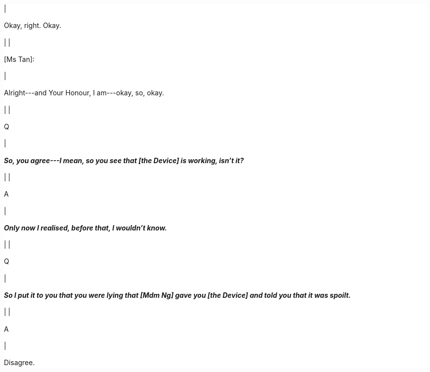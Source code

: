  | 

Okay, right. Okay.

 |
| 

\[Ms Tan\]:

 | 

Alright---and Your Honour, I am---okay, so, okay.

 |
| 

Q

 | 

**_So, you agree---I mean, so you see that \[the Device\] is working, isn’t it?_**

 |
| 

A

 | 

**_Only now I realised, before that, I wouldn’t know._**

 |
| 

Q

 | 

**_So I put it to you that you were lying that \[Mdm Ng\] gave you \[the Device\] and told you that it was spoilt._**

 |
| 

A

 | 

Disagree.
